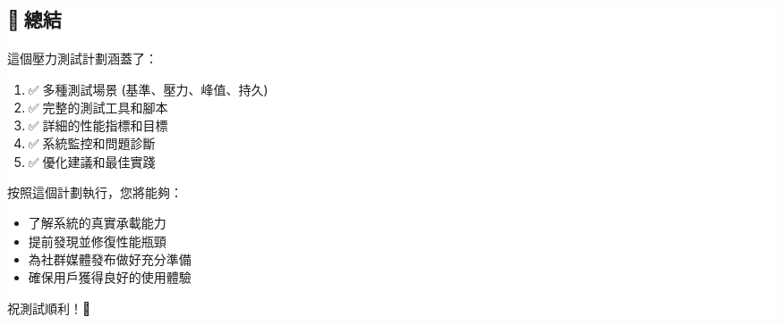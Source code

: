 
## 🎯 總結

這個壓力測試計劃涵蓋了：
1. ✅ 多種測試場景 (基準、壓力、峰值、持久)
2. ✅ 完整的測試工具和腳本
3. ✅ 詳細的性能指標和目標
4. ✅ 系統監控和問題診斷
5. ✅ 優化建議和最佳實踐

按照這個計劃執行，您將能夠：
- 了解系統的真實承載能力
- 提前發現並修復性能瓶頸
- 為社群媒體發布做好充分準備
- 確保用戶獲得良好的使用體驗

祝測試順利！🚀
